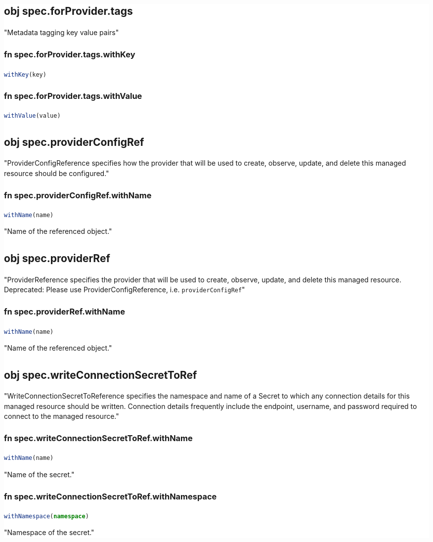 

## obj spec.forProvider.tags

"Metadata tagging key value pairs"

### fn spec.forProvider.tags.withKey

```ts
withKey(key)
```



### fn spec.forProvider.tags.withValue

```ts
withValue(value)
```



## obj spec.providerConfigRef

"ProviderConfigReference specifies how the provider that will be used to create, observe, update, and delete this managed resource should be configured."

### fn spec.providerConfigRef.withName

```ts
withName(name)
```

"Name of the referenced object."

## obj spec.providerRef

"ProviderReference specifies the provider that will be used to create, observe, update, and delete this managed resource. Deprecated: Please use ProviderConfigReference, i.e. `providerConfigRef`"

### fn spec.providerRef.withName

```ts
withName(name)
```

"Name of the referenced object."

## obj spec.writeConnectionSecretToRef

"WriteConnectionSecretToReference specifies the namespace and name of a Secret to which any connection details for this managed resource should be written. Connection details frequently include the endpoint, username, and password required to connect to the managed resource."

### fn spec.writeConnectionSecretToRef.withName

```ts
withName(name)
```

"Name of the secret."

### fn spec.writeConnectionSecretToRef.withNamespace

```ts
withNamespace(namespace)
```

"Namespace of the secret."